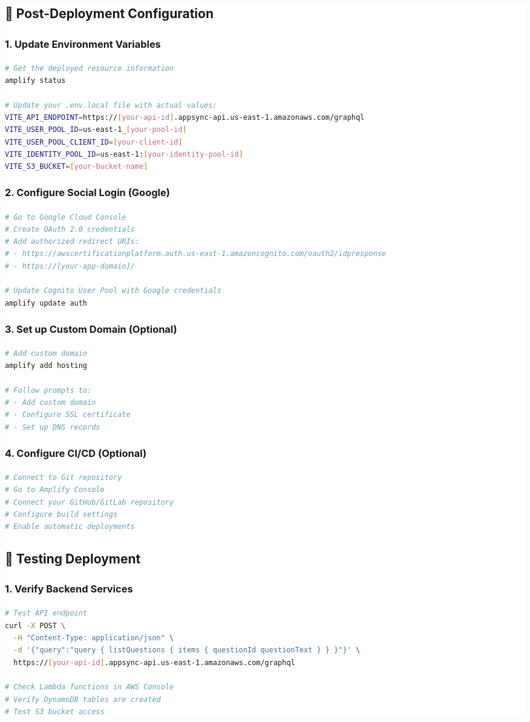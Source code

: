 
## 🔧 Post-Deployment Configuration

### 1. Update Environment Variables
```bash
# Get the deployed resource information
amplify status

# Update your .env.local file with actual values:
VITE_API_ENDPOINT=https://[your-api-id].appsync-api.us-east-1.amazonaws.com/graphql
VITE_USER_POOL_ID=us-east-1_[your-pool-id]
VITE_USER_POOL_CLIENT_ID=[your-client-id]
VITE_IDENTITY_POOL_ID=us-east-1:[your-identity-pool-id]
VITE_S3_BUCKET=[your-bucket-name]
```

### 2. Configure Social Login (Google)
```bash
# Go to Google Cloud Console
# Create OAuth 2.0 credentials
# Add authorized redirect URIs:
# - https://awscertificationplatform.auth.us-east-1.amazoncognito.com/oauth2/idpresponse
# - https://[your-app-domain]/

# Update Cognito User Pool with Google credentials
amplify update auth
```

### 3. Set up Custom Domain (Optional)
```bash
# Add custom domain
amplify add hosting

# Follow prompts to:
# - Add custom domain
# - Configure SSL certificate
# - Set up DNS records
```

### 4. Configure CI/CD (Optional)
```bash
# Connect to Git repository
# Go to Amplify Console
# Connect your GitHub/GitLab repository
# Configure build settings
# Enable automatic deployments
```

## 🧪 Testing Deployment

### 1. Verify Backend Services
```bash
# Test API endpoint
curl -X POST \
  -H "Content-Type: application/json" \
  -d '{"query":"query { listQuestions { items { questionId questionText } } }"}' \
  https://[your-api-id].appsync-api.us-east-1.amazonaws.com/graphql

# Check Lambda functions in AWS Console
# Verify DynamoDB tables are created
# Test S3 bucket access
```
